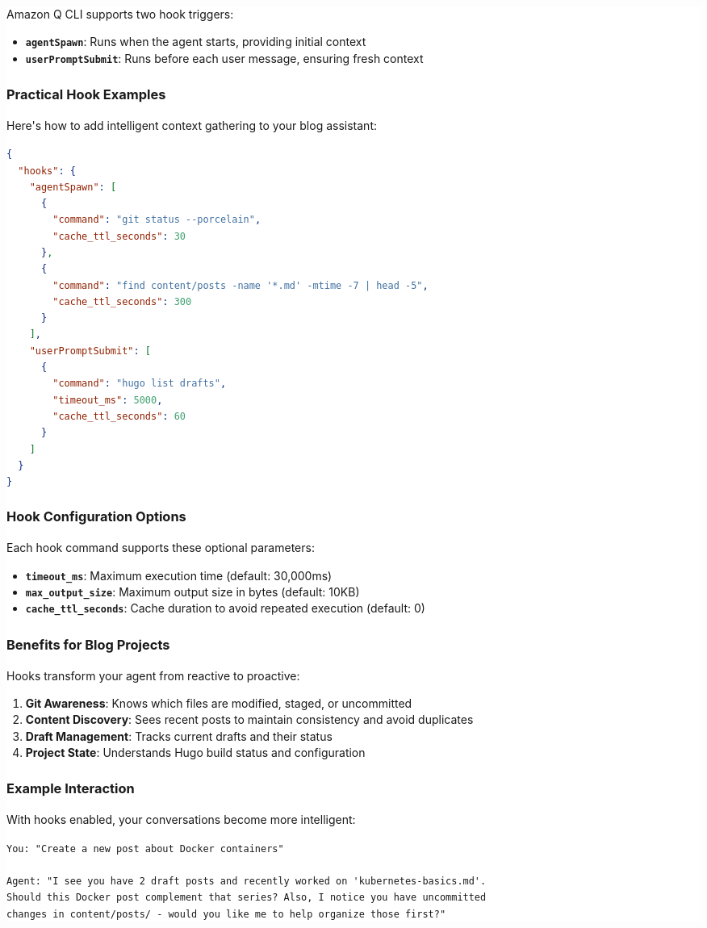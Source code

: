 Amazon Q CLI supports two hook triggers:

- **`agentSpawn`**: Runs when the agent starts, providing initial context
- **`userPromptSubmit`**: Runs before each user message, ensuring fresh context

### Practical Hook Examples

Here's how to add intelligent context gathering to your blog assistant:

```json
{
  "hooks": {
    "agentSpawn": [
      {
        "command": "git status --porcelain",
        "cache_ttl_seconds": 30
      },
      {
        "command": "find content/posts -name '*.md' -mtime -7 | head -5",
        "cache_ttl_seconds": 300
      }
    ],
    "userPromptSubmit": [
      {
        "command": "hugo list drafts",
        "timeout_ms": 5000,
        "cache_ttl_seconds": 60
      }
    ]
  }
}
```

### Hook Configuration Options

Each hook command supports these optional parameters:

- **`timeout_ms`**: Maximum execution time (default: 30,000ms)
- **`max_output_size`**: Maximum output size in bytes (default: 10KB)
- **`cache_ttl_seconds`**: Cache duration to avoid repeated execution (default: 0)

### Benefits for Blog Projects

Hooks transform your agent from reactive to proactive:

1. **Git Awareness**: Knows which files are modified, staged, or uncommitted
2. **Content Discovery**: Sees recent posts to maintain consistency and avoid duplicates
3. **Draft Management**: Tracks current drafts and their status
4. **Project State**: Understands Hugo build status and configuration

### Example Interaction

With hooks enabled, your conversations become more intelligent:

```
You: "Create a new post about Docker containers"

Agent: "I see you have 2 draft posts and recently worked on 'kubernetes-basics.md'. 
Should this Docker post complement that series? Also, I notice you have uncommitted 
changes in content/posts/ - would you like me to help organize those first?"
```
